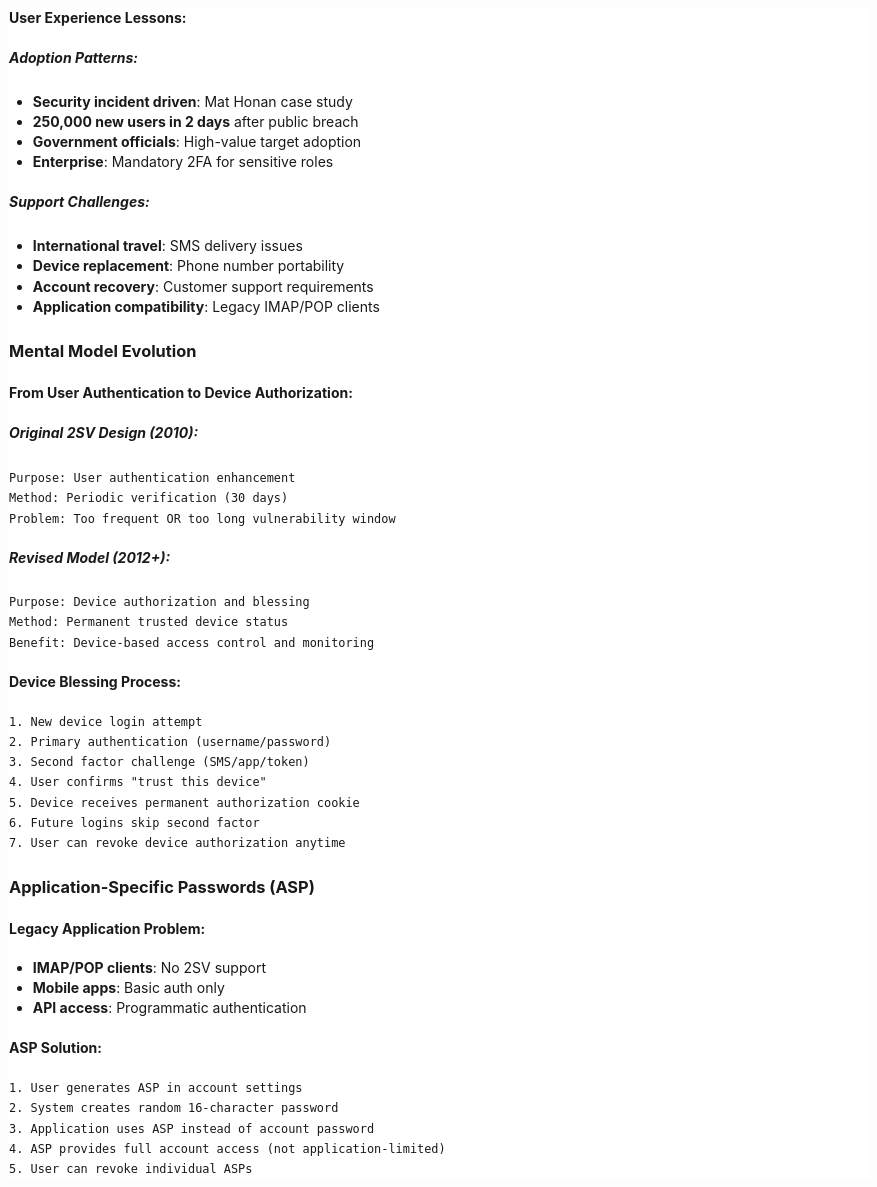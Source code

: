 #### **User Experience Lessons:**

##### **Adoption Patterns:**
- **Security incident driven**: Mat Honan case study
- **250,000 new users in 2 days** after public breach
- **Government officials**: High-value target adoption
- **Enterprise**: Mandatory 2FA for sensitive roles

##### **Support Challenges:**
- **International travel**: SMS delivery issues
- **Device replacement**: Phone number portability
- **Account recovery**: Customer support requirements
- **Application compatibility**: Legacy IMAP/POP clients

### Mental Model Evolution

#### **From User Authentication to Device Authorization:**

##### **Original 2SV Design (2010):**
```
Purpose: User authentication enhancement
Method: Periodic verification (30 days)
Problem: Too frequent OR too long vulnerability window
```

##### **Revised Model (2012+):**
```
Purpose: Device authorization and blessing
Method: Permanent trusted device status
Benefit: Device-based access control and monitoring
```

#### **Device Blessing Process:**
```
1. New device login attempt
2. Primary authentication (username/password)
3. Second factor challenge (SMS/app/token)
4. User confirms "trust this device"
5. Device receives permanent authorization cookie
6. Future logins skip second factor
7. User can revoke device authorization anytime
```

### Application-Specific Passwords (ASP)

#### **Legacy Application Problem:**
- **IMAP/POP clients**: No 2SV support
- **Mobile apps**: Basic auth only
- **API access**: Programmatic authentication

#### **ASP Solution:**
```
1. User generates ASP in account settings
2. System creates random 16-character password
3. Application uses ASP instead of account password
4. ASP provides full account access (not application-limited)
5. User can revoke individual ASPs
```
